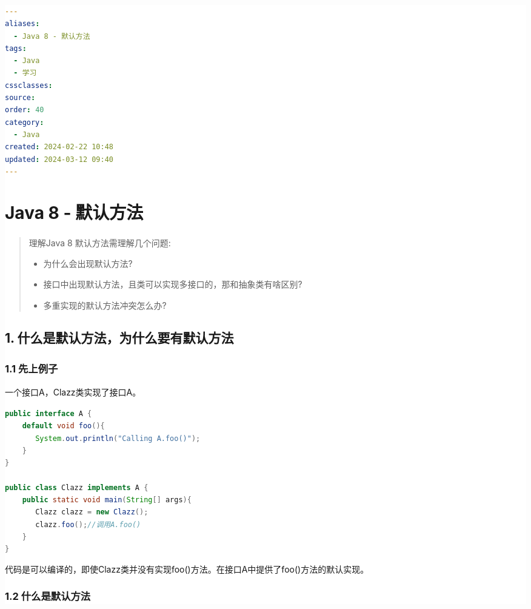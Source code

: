 ```yaml
---
aliases:
  - Java 8 - 默认方法
tags:
  - Java
  - 学习
cssclasses: 
source: 
order: 40
category:
  - Java
created: 2024-02-22 10:48
updated: 2024-03-12 09:40
---
```


# Java 8 - 默认方法

> 理解Java 8 默认方法需理解几个问题:
>
> - 为什么会出现默认方法?
>
> - 接口中出现默认方法，且类可以实现多接口的，那和抽象类有啥区别?
> - 多重实现的默认方法冲突怎么办?

## 1. 什么是默认方法，为什么要有默认方法

### 1.1 先上例子

一个接口A，Clazz类实现了接口A。

```java
public interface A {
    default void foo(){
       System.out.println("Calling A.foo()");
    }
}

public class Clazz implements A {
    public static void main(String[] args){
       Clazz clazz = new Clazz();
       clazz.foo();//调用A.foo()
    }
} 
```

代码是可以编译的，即使Clazz类并没有实现foo()方法。在接口A中提供了foo()方法的默认实现。

### 1.2 什么是默认方法
